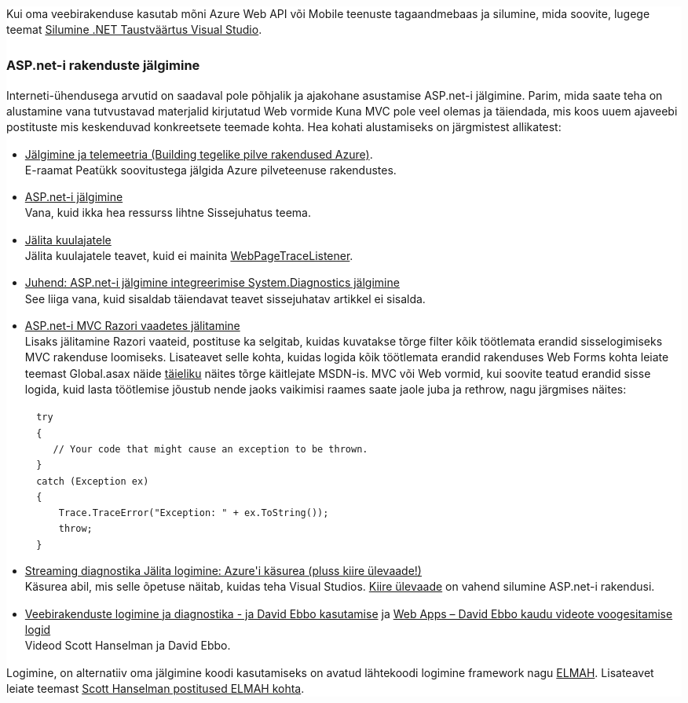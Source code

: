 Kui oma veebirakenduse kasutab mõni Azure Web API või Mobile teenuste tagaandmebaas ja silumine, mida soovite, lugege teemat [Silumine .NET Taustväärtus Visual Studio](http://blogs.msdn.com/b/azuremobile/archive/2014/03/14/debugging-net-backend-in-visual-studio.aspx).

### <a name="tracing-in-aspnet-applications"></a>ASP.net-i rakenduste jälgimine

Interneti-ühendusega arvutid on saadaval pole põhjalik ja ajakohane asustamise ASP.net-i jälgimine. Parim, mida saate teha on alustamine vana tutvustavad materjalid kirjutatud Web vormide Kuna MVC pole veel olemas ja täiendada, mis koos uuem ajaveebi postituste mis keskenduvad konkreetsete teemade kohta. Hea kohati alustamiseks on järgmistest allikatest:

* [Jälgimine ja telemeetria (Building tegelike pilve rakendused Azure)](http://www.asp.net/aspnet/overview/developing-apps-with-windows-azure/building-real-world-cloud-apps-with-windows-azure/monitoring-and-telemetry).<br> E-raamat Peatükk soovitustega jälgida Azure pilveteenuse rakendustes.
* [ASP.net-i jälgimine](http://msdn.microsoft.com/library/ms972204.aspx)<br/>
  Vana, kuid ikka hea ressurss lihtne Sissejuhatus teema.
* [Jälita kuulajatele](http://msdn.microsoft.com/library/4y5y10s7.aspx)<br/>
  Jälita kuulajatele teavet, kuid ei mainita [WebPageTraceListener](http://msdn.microsoft.com/library/system.web.webpagetracelistener.aspx).
* [Juhend: ASP.net-i jälgimine integreerimise System.Diagnostics jälgimine](http://msdn.microsoft.com/library/b0ectfxd.aspx)<br/>
  See liiga vana, kuid sisaldab täiendavat teavet sissejuhatav artikkel ei sisalda.
* [ASP.net-i MVC Razori vaadetes jälitamine](http://blogs.msdn.com/b/webdev/archive/2013/07/16/tracing-in-asp-net-mvc-razor-views.aspx)<br/>
  Lisaks jälitamine Razori vaateid, postituse ka selgitab, kuidas kuvatakse tõrge filter kõik töötlemata erandid sisselogimiseks MVC rakenduse loomiseks. Lisateavet selle kohta, kuidas logida kõik töötlemata erandid rakenduses Web Forms kohta leiate teemast Global.asax näide [täieliku](http://msdn.microsoft.com/library/bb397417.aspx) näites tõrge käitlejate MSDN-is. MVC või Web vormid, kui soovite teatud erandid sisse logida, kuid lasta töötlemise jõustub nende jaoks vaikimisi raames saate jaole juba ja rethrow, nagu järgmises näites:

        try
        {
           // Your code that might cause an exception to be thrown.
        }
        catch (Exception ex)
        {
            Trace.TraceError("Exception: " + ex.ToString());
            throw;
        } 

* [Streaming diagnostika Jälita logimine: Azure'i käsurea (pluss kiire ülevaade!)](http://www.hanselman.com/blog/StreamingDiagnosticsTraceLoggingFromTheAzureCommandLinePlusGlimpse.aspx)<br/>
  Käsurea abil, mis selle õpetuse näitab, kuidas teha Visual Studios. [Kiire ülevaade](http://www.hanselman.com/blog/IfYoureNotUsingGlimpseWithASPNETForDebuggingAndProfilingYoureMissingOut.aspx) on vahend silumine ASP.net-i rakendusi. 
* [Veebirakenduste logimine ja diagnostika - ja David Ebbo kasutamise](/documentation/videos/azure-web-site-logging-and-diagnostics/) ja [Web Apps – David Ebbo kaudu videote voogesitamise logid](/documentation/videos/log-streaming-with-azure-web-sites/)<br>
  Videod Scott Hanselman ja David Ebbo.

Logimine, on alternatiiv oma jälgimine koodi kasutamiseks on avatud lähtekoodi logimine framework nagu [ELMAH](http://nuget.org/packages/elmah/). Lisateavet leiate teemast [Scott Hanselman postitused ELMAH kohta](http://www.hanselman.com/blog/NuGetPackageOfTheWeek7ELMAHErrorLoggingModulesAndHandlersWithSQLServerCompact.aspx).
